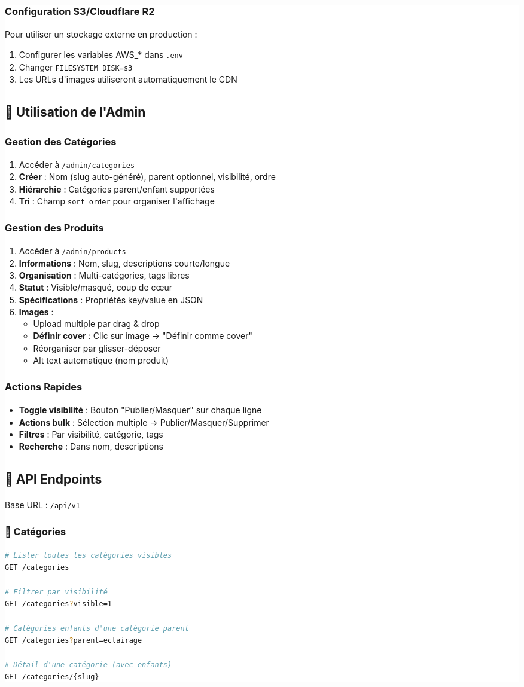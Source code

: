 ### Configuration S3/Cloudflare R2

Pour utiliser un stockage externe en production :

1. Configurer les variables AWS_* dans `.env`
2. Changer `FILESYSTEM_DISK=s3` 
3. Les URLs d'images utiliseront automatiquement le CDN

## 🎯 Utilisation de l'Admin

### Gestion des Catégories

1. Accéder à `/admin/categories`
2. **Créer** : Nom (slug auto-généré), parent optionnel, visibilité, ordre
3. **Hiérarchie** : Catégories parent/enfant supportées
4. **Tri** : Champ `sort_order` pour organiser l'affichage

### Gestion des Produits

1. Accéder à `/admin/products`
2. **Informations** : Nom, slug, descriptions courte/longue
3. **Organisation** : Multi-catégories, tags libres
4. **Statut** : Visible/masqué, coup de cœur
5. **Spécifications** : Propriétés key/value en JSON
6. **Images** :
   - Upload multiple par drag & drop
   - **Définir cover** : Clic sur image → "Définir comme cover"
   - Réorganiser par glisser-déposer
   - Alt text automatique (nom produit)

### Actions Rapides

- **Toggle visibilité** : Bouton "Publier/Masquer" sur chaque ligne
- **Actions bulk** : Sélection multiple → Publier/Masquer/Supprimer
- **Filtres** : Par visibilité, catégorie, tags
- **Recherche** : Dans nom, descriptions

## 🔌 API Endpoints

Base URL : `/api/v1`

### 📂 Catégories

```bash
# Lister toutes les catégories visibles
GET /categories

# Filtrer par visibilité
GET /categories?visible=1

# Catégories enfants d'une catégorie parent
GET /categories?parent=eclairage

# Détail d'une catégorie (avec enfants)
GET /categories/{slug}
```
